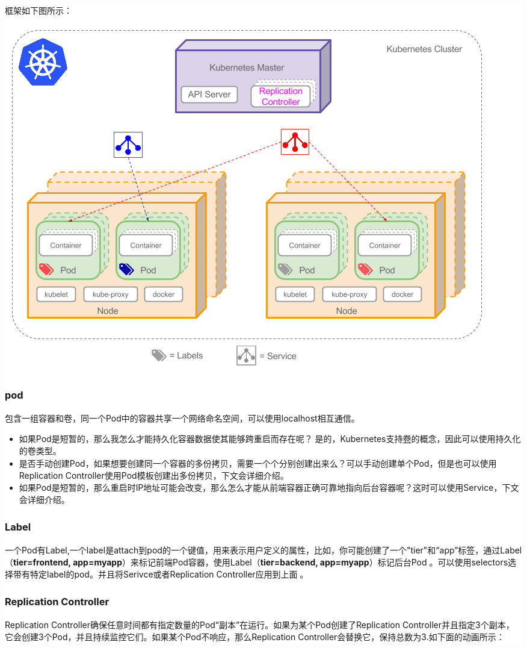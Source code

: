 框架如下图所示：![1.png](分布式训练.assets/d56441427680948fb56a00af57bda690.png)


 

### pod

包含一组容器和卷，同一个Pod中的容器共享一个网络命名空间，可以使用localhost相互通信。

- 如果Pod是短暂的，那么我怎么才能持久化容器数据使其能够跨重启而存在呢？ 是的，Kubernetes支持[卷](http://kubernetes.io/v1.1/docs/user-guide/volumes.html)的概念，因此可以使用持久化的卷类型。
- 是否手动创建Pod，如果想要创建同一个容器的多份拷贝，需要一个个分别创建出来么？可以手动创建单个Pod，但是也可以使用Replication Controller使用Pod模板创建出多份拷贝，下文会详细介绍。
- 如果Pod是短暂的，那么重启时IP地址可能会改变，那么怎么才能从前端容器正确可靠地指向后台容器呢？这时可以使用Service，下文会详细介绍。

### Label

一个Pod有Label,一个label是attach到pod的一个键值，用来表示用户定义的属性，比如，你可能创建了一个"tier"和“app”标签，通过Label（**tier=frontend, app=myapp**）来标记前端Pod容器，使用Label（**tier=backend, app=myapp**）标记后台Pod 。可以使用selectors选择带有特定label的pod。并且将Serivce或者Replication Controller应用到上面 。

### Replication Controller

Replication Controller确保任意时间都有指定数量的Pod“副本”在运行。如果为某个Pod创建了Replication Controller并且指定3个副本，它会创建3个Pod，并且持续监控它们。如果某个Pod不响应，那么Replication Controller会替换它，保持总数为3.如下面的动画所示： 
